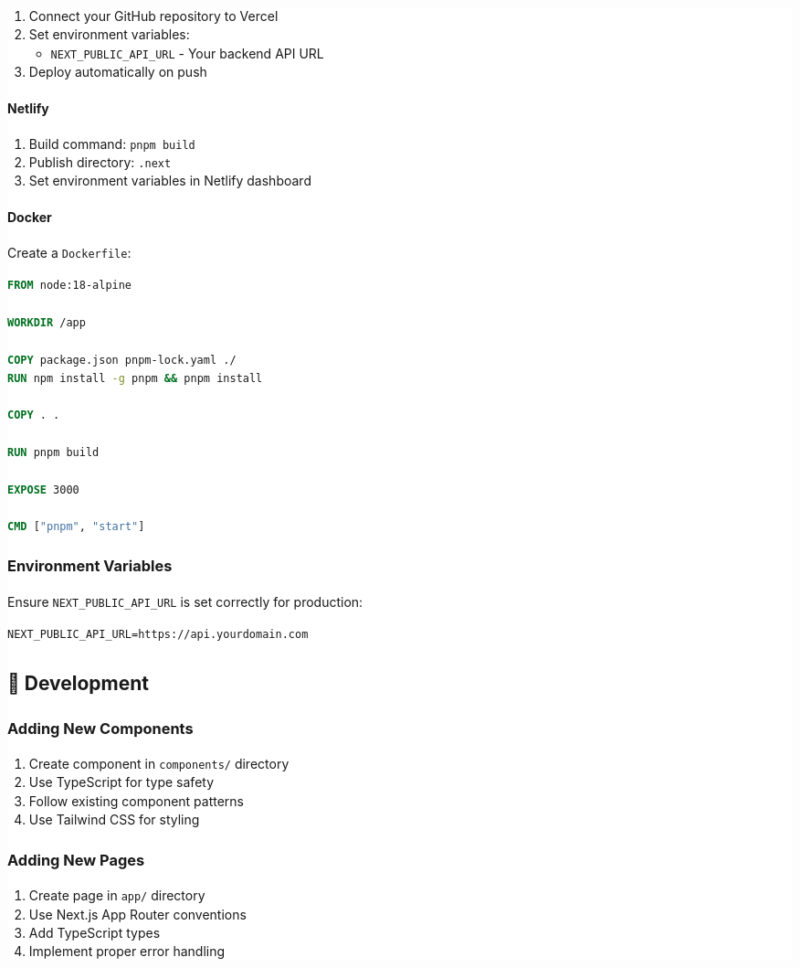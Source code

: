 1. Connect your GitHub repository to Vercel
2. Set environment variables:
   - `NEXT_PUBLIC_API_URL` - Your backend API URL
3. Deploy automatically on push

#### Netlify

1. Build command: `pnpm build`
2. Publish directory: `.next`
3. Set environment variables in Netlify dashboard

#### Docker

Create a `Dockerfile`:

```dockerfile
FROM node:18-alpine

WORKDIR /app

COPY package.json pnpm-lock.yaml ./
RUN npm install -g pnpm && pnpm install

COPY . .

RUN pnpm build

EXPOSE 3000

CMD ["pnpm", "start"]
```

### Environment Variables

Ensure `NEXT_PUBLIC_API_URL` is set correctly for production:

```env
NEXT_PUBLIC_API_URL=https://api.yourdomain.com
```

## 🧪 Development

### Adding New Components

1. Create component in `components/` directory
2. Use TypeScript for type safety
3. Follow existing component patterns
4. Use Tailwind CSS for styling

### Adding New Pages

1. Create page in `app/` directory
2. Use Next.js App Router conventions
3. Add TypeScript types
4. Implement proper error handling
